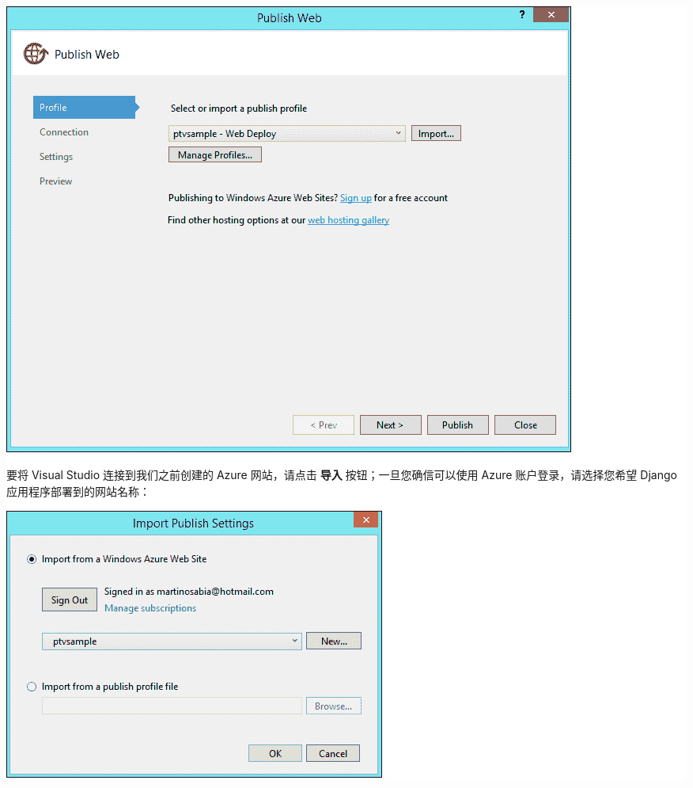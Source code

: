 ![在 Microsoft Azure 上部署 Django 项目](img/8687OS_04_35.jpg)

要将 Visual Studio 连接到我们之前创建的 Azure 网站，请点击 **导入** 按钮；一旦您确信可以使用 Azure 账户登录，请选择您希望 Django 应用程序部署到的网站名称：

![在 Microsoft Azure 上部署 Django 项目](img/8687OS_04_36.jpg)
